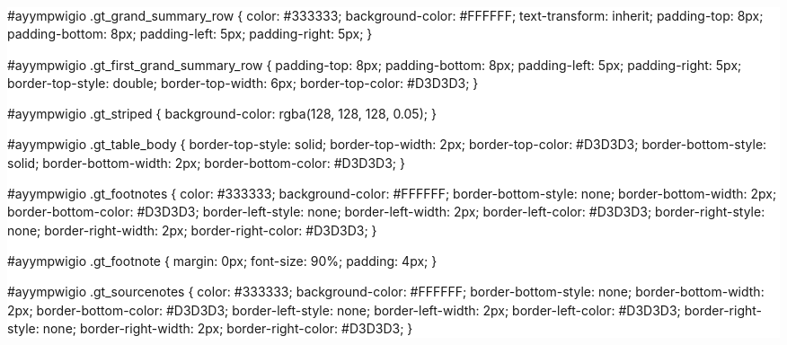 #ayympwigio .gt_grand_summary_row {
  color: #333333;
  background-color: #FFFFFF;
  text-transform: inherit;
  padding-top: 8px;
  padding-bottom: 8px;
  padding-left: 5px;
  padding-right: 5px;
}

#ayympwigio .gt_first_grand_summary_row {
  padding-top: 8px;
  padding-bottom: 8px;
  padding-left: 5px;
  padding-right: 5px;
  border-top-style: double;
  border-top-width: 6px;
  border-top-color: #D3D3D3;
}

#ayympwigio .gt_striped {
  background-color: rgba(128, 128, 128, 0.05);
}

#ayympwigio .gt_table_body {
  border-top-style: solid;
  border-top-width: 2px;
  border-top-color: #D3D3D3;
  border-bottom-style: solid;
  border-bottom-width: 2px;
  border-bottom-color: #D3D3D3;
}

#ayympwigio .gt_footnotes {
  color: #333333;
  background-color: #FFFFFF;
  border-bottom-style: none;
  border-bottom-width: 2px;
  border-bottom-color: #D3D3D3;
  border-left-style: none;
  border-left-width: 2px;
  border-left-color: #D3D3D3;
  border-right-style: none;
  border-right-width: 2px;
  border-right-color: #D3D3D3;
}

#ayympwigio .gt_footnote {
  margin: 0px;
  font-size: 90%;
  padding: 4px;
}

#ayympwigio .gt_sourcenotes {
  color: #333333;
  background-color: #FFFFFF;
  border-bottom-style: none;
  border-bottom-width: 2px;
  border-bottom-color: #D3D3D3;
  border-left-style: none;
  border-left-width: 2px;
  border-left-color: #D3D3D3;
  border-right-style: none;
  border-right-width: 2px;
  border-right-color: #D3D3D3;
}
